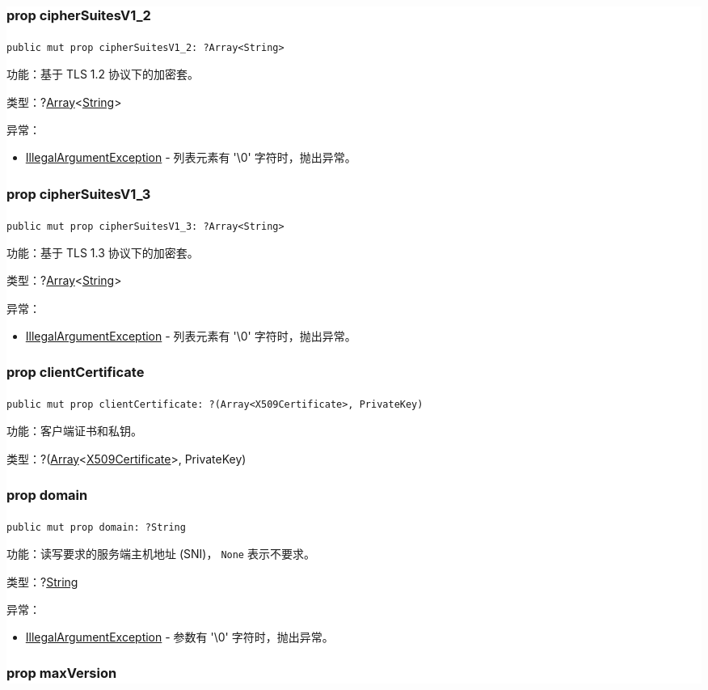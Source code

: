 ### prop cipherSuitesV1_2

```cangjie
public mut prop cipherSuitesV1_2: ?Array<String>
```

功能：基于 TLS 1.2 协议下的加密套。

类型：?[Array](../../../std/core/core_package_api/core_package_structs.md#struct-arrayt)\<[String](../../../std/core/core_package_api/core_package_structs.md#struct-string)>

异常：

- [IllegalArgumentException](../../../std/core/core_package_api/core_package_exceptions.md#class-illegalargumentexception) - 列表元素有 '\0' 字符时，抛出异常。

### prop cipherSuitesV1_3

```cangjie
public mut prop cipherSuitesV1_3: ?Array<String>
```

功能：基于 TLS 1.3 协议下的加密套。

类型：?[Array](../../../std/core/core_package_api/core_package_structs.md#struct-arrayt)\<[String](../../../std/core/core_package_api/core_package_structs.md#struct-string)>

异常：

- [IllegalArgumentException](../../../std/core/core_package_api/core_package_exceptions.md#class-illegalargumentexception) - 列表元素有 '\0' 字符时，抛出异常。

### prop clientCertificate

```cangjie
public mut prop clientCertificate: ?(Array<X509Certificate>, PrivateKey)
```

功能：客户端证书和私钥。

类型：?([Array](../../../std/core/core_package_api/core_package_structs.md#struct-arrayt)\<[X509Certificate](../../../crypto/x509/x509_package_api/x509_package_classes.md#class-x509certificate)>, PrivateKey)

### prop domain

```cangjie
public mut prop domain: ?String
```

功能：读写要求的服务端主机地址 (SNI)， `None` 表示不要求。

类型：?[String](../../../std/core/core_package_api/core_package_structs.md#struct-string)

异常：

- [IllegalArgumentException](../../../std/core/core_package_api/core_package_exceptions.md#class-illegalargumentexception) - 参数有 '\0' 字符时，抛出异常。

### prop maxVersion
